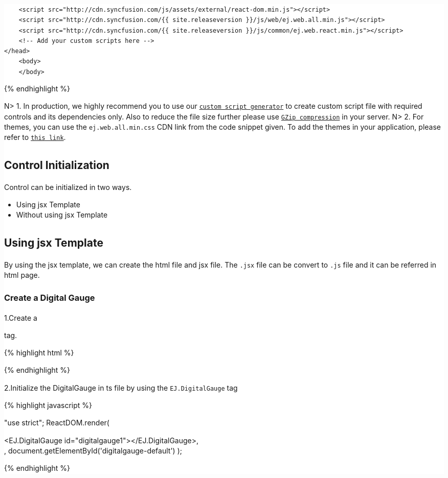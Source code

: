         <script src="http://cdn.syncfusion.com/js/assets/external/react-dom.min.js"></script>
        <script src="http://cdn.syncfusion.com/{{ site.releaseversion }}/js/web/ej.web.all.min.js"></script>
        <script src="http://cdn.syncfusion.com/{{ site.releaseversion }}/js/common/ej.web.react.min.js"></script>
        <!-- Add your custom scripts here -->
    </head>
        <body>
        </body>
   </html>

{% endhighlight %}

N> 1. In production, we highly recommend you to use our [`custom script generator`](http://help.syncfusion.com/js/custom-script-generator) to create custom script file with required controls and its dependencies only. Also to reduce the file size further please use [`GZip compression`](https://developers.google.com/web/fundamentals/performance/optimizing-content-efficiency/optimize-encoding-and-transfer?hl=en) in your server.
N> 2. For themes, you can use the `ej.web.all.min.css` CDN link from the code snippet given. To add the themes in your application, please refer to [`this link`](http://help.syncfusion.com/js/theming-in-essential-javascript-components).

## Control Initialization

Control can be initialized in two ways.

 * Using jsx Template
 * Without using jsx Template
 
## Using jsx Template

By using the jsx template, we can create the html file and jsx file. The `.jsx` file can be convert to `.js` file and it can be referred in html page.

### Create a Digital Gauge

1.Create a <div> tag.
	
   {% highlight html %}

<!DOCTYPE html>
<html>    
    <body>
	<div id="digitalgauge-default" ></div>
            <script src="app/digitalgauge/default.js"></script>    
    </body>
</html>

{% endhighlight %}


2.Initialize the DigitalGauge in ts file by using the `EJ.DigitalGauge` tag

{% highlight javascript %}

"use strict";
ReactDOM.render(
    <div className="default">
        <EJ.DigitalGauge id="digitalgauge1"></EJ.DigitalGauge>,
    </div>,
    document.getElementById('digitalgauge-default')
    );

{% endhighlight %}
   